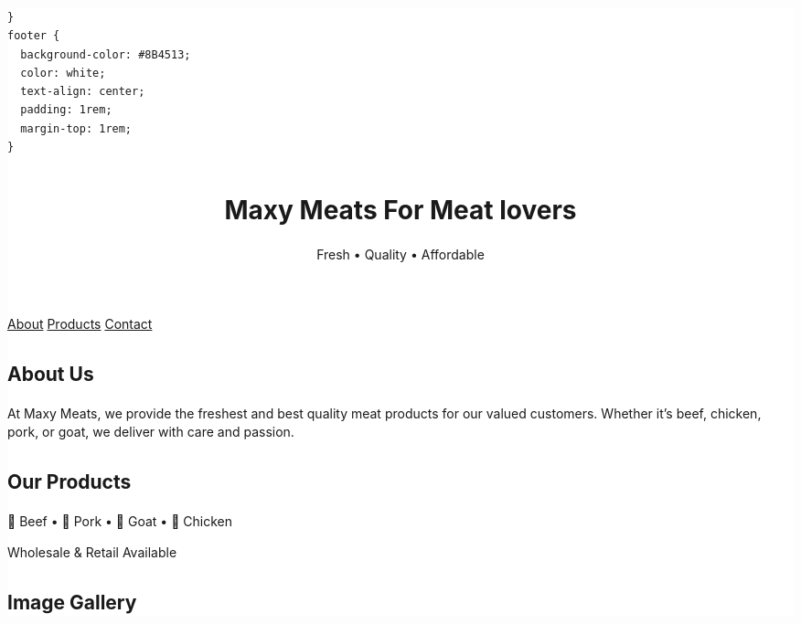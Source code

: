     }
    footer {
      background-color: #8B4513;
      color: white;
      text-align: center;
      padding: 1rem;
      margin-top: 1rem;
    }
  </style>
</head>
<body>
  <header>
    <h1>Maxy Meats For Meat lovers</h1>
    <p>Fresh • Quality • Affordable</p>
  </header>

  <nav>
    <a href="#about">About</a>
    <a href="#products">Products</a>
    <a href="#contact">Contact</a>
  </nav>

  <div class="content" id="about">
    <h2>About Us</h2>
    <p>At Maxy Meats, we provide the freshest and best quality meat products for our valued customers.  
       Whether it’s beef, chicken, pork, or goat, we deliver with care and passion.</p>
  </div>

  <div class="content" id="products">
    <h2>Our Products</h2>
    <p>🐄 Beef • 🐖 Pork • 🐐 Goat • 🐓 Chicken</p>
    <p>Wholesale & Retail Available</p>
  </div>
 </section>  <section id="gallery">
    <h2>Image Gallery</h2>
    <div class="gallery">